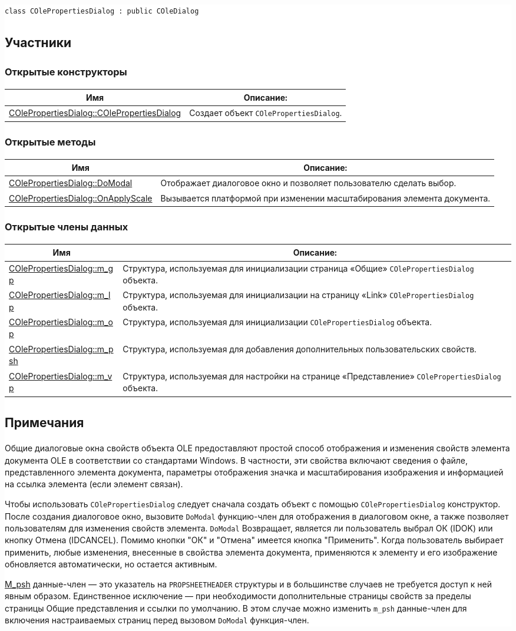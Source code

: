 ```  
class COlePropertiesDialog : public COleDialog  
```  
  
## <a name="members"></a>Участники  
  
### <a name="public-constructors"></a>Открытые конструкторы  
  
|Имя|Описание:|  
|----------|-----------------|  
|[COlePropertiesDialog::COlePropertiesDialog](#colepropertiesdialog)|Создает объект `COlePropertiesDialog`.|  
  
### <a name="public-methods"></a>Открытые методы  
  
|Имя|Описание:|  
|----------|-----------------|  
|[COlePropertiesDialog::DoModal](#domodal)|Отображает диалоговое окно и позволяет пользователю сделать выбор.|  
|[COlePropertiesDialog::OnApplyScale](#onapplyscale)|Вызывается платформой при изменении масштабирования элемента документа.|  
  
### <a name="public-data-members"></a>Открытые члены данных  
  
|Имя|Описание:|  
|----------|-----------------|  
|[COlePropertiesDialog::m_gp](#m_gp)|Структура, используемая для инициализации страница «Общие» `COlePropertiesDialog` объекта.|  
|[COlePropertiesDialog::m_lp](#m_lp)|Структура, используемая для инициализации на страницу «Link» `COlePropertiesDialog` объекта.|  
|[COlePropertiesDialog::m_op](#m_op)|Структура, используемая для инициализации `COlePropertiesDialog` объекта.|  
|[COlePropertiesDialog::m_psh](#m_psh)|Структура, используемая для добавления дополнительных пользовательских свойств.|  
|[COlePropertiesDialog::m_vp](#m_vp)|Структура, используемая для настройки на странице «Представление» `COlePropertiesDialog` объекта.|  
  
## <a name="remarks"></a>Примечания  
 Общие диалоговые окна свойств объекта OLE предоставляют простой способ отображения и изменения свойств элемента документа OLE в соответствии со стандартами Windows. В частности, эти свойства включают сведения о файле, представленного элемента документа, параметры отображения значка и масштабирования изображения и информацией на ссылка элемента (если элемент связан).  
  
 Чтобы использовать `COlePropertiesDialog` следует сначала создать объект с помощью `COlePropertiesDialog` конструктор. После создания диалоговое окно, вызовите `DoModal` функцию-член для отображения в диалоговом окне, а также позволяет пользователям для изменения свойств элемента. `DoModal` Возвращает, является ли пользователь выбрал ОК (IDOK) или кнопку Отмена (IDCANCEL). Помимо кнопки "ОК" и "Отмена" имеется кнопка "Применить". Когда пользователь выбирает применить, любые изменения, внесенные в свойства элемента документа, применяются к элементу и его изображение обновляется автоматически, но остается активным.  
  
 [M_psh](#m_psh) данные-член — это указатель на `PROPSHEETHEADER` структуры и в большинстве случаев не требуется доступ к ней явным образом. Единственное исключение — при необходимости дополнительные страницы свойств за пределы страницы Общие представления и ссылки по умолчанию. В этом случае можно изменить `m_psh` данные-член для включения настраиваемых страниц перед вызовом `DoModal` функция-член.  
  